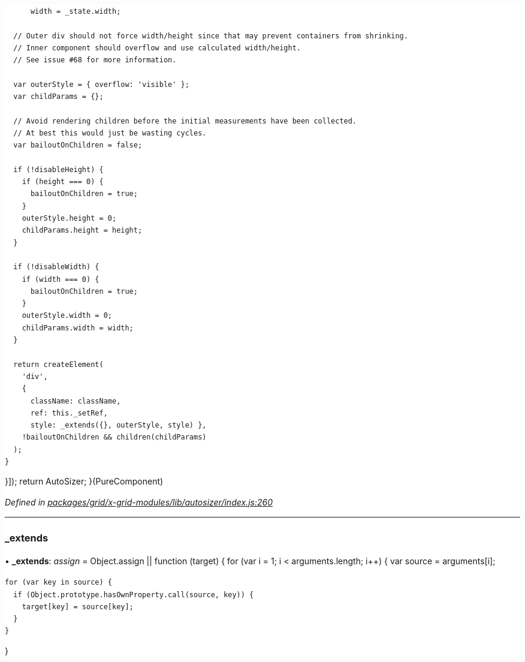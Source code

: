           width = _state.width;

      // Outer div should not force width/height since that may prevent containers from shrinking.
      // Inner component should overflow and use calculated width/height.
      // See issue #68 for more information.

      var outerStyle = { overflow: 'visible' };
      var childParams = {};

      // Avoid rendering children before the initial measurements have been collected.
      // At best this would just be wasting cycles.
      var bailoutOnChildren = false;

      if (!disableHeight) {
        if (height === 0) {
          bailoutOnChildren = true;
        }
        outerStyle.height = 0;
        childParams.height = height;
      }

      if (!disableWidth) {
        if (width === 0) {
          bailoutOnChildren = true;
        }
        outerStyle.width = 0;
        childParams.width = width;
      }

      return createElement(
        'div',
        {
          className: className,
          ref: this._setRef,
          style: _extends({}, outerStyle, style) },
        !bailoutOnChildren && children(childParams)
      );
    }
  }]);
  return AutoSizer;
}(PureComponent)

*Defined in [packages/grid/x-grid-modules/lib/autosizer/index.js:260](https://github.com/mui-org/material-ui-x/blob/02342a6/packages/grid/x-grid-modules/lib/autosizer/index.js#L260)*

___

###  _extends

• **_extends**: *assign* = Object.assign || function (target) {
  for (var i = 1; i < arguments.length; i++) {
    var source = arguments[i];

    for (var key in source) {
      if (Object.prototype.hasOwnProperty.call(source, key)) {
        target[key] = source[key];
      }
    }
  }
